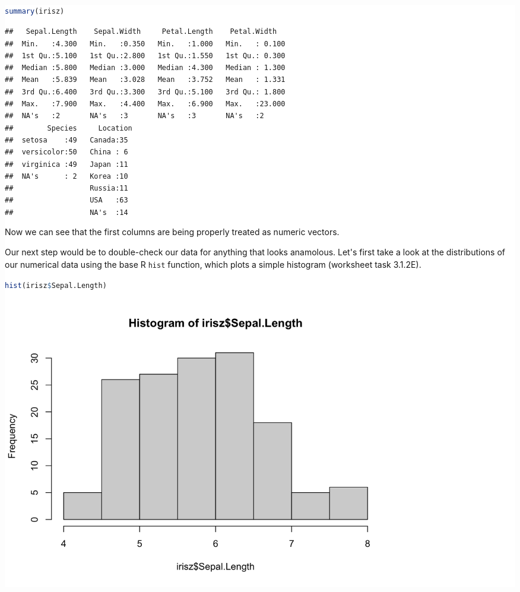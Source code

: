 ```r
summary(irisz)
```

```
##   Sepal.Length    Sepal.Width     Petal.Length    Petal.Width    
##  Min.   :4.300   Min.   :0.350   Min.   :1.000   Min.   : 0.100  
##  1st Qu.:5.100   1st Qu.:2.800   1st Qu.:1.550   1st Qu.: 0.300  
##  Median :5.800   Median :3.000   Median :4.300   Median : 1.300  
##  Mean   :5.839   Mean   :3.028   Mean   :3.752   Mean   : 1.331  
##  3rd Qu.:6.400   3rd Qu.:3.300   3rd Qu.:5.100   3rd Qu.: 1.800  
##  Max.   :7.900   Max.   :4.400   Max.   :6.900   Max.   :23.000  
##  NA's   :2       NA's   :3       NA's   :3       NA's   :2       
##        Species     Location 
##  setosa    :49   Canada:35  
##  versicolor:50   China : 6  
##  virginica :49   Japan :11  
##  NA's      : 2   Korea :10  
##                  Russia:11  
##                  USA   :63  
##                  NA's  :14
```

Now we can see that the first columns are being properly treated as numeric vectors.

Our next step would be to double-check our data for anything that looks anamolous. Let's first take a look at the distributions of our numerical data using the base R `hist` function, which plots a simple histogram (worksheet task 3.1.2E).  


```r
hist(irisz$Sepal.Length)
```

<img src="410-process-data_files/figure-html/irisz_hist_sepal-1.png" width="672" />
